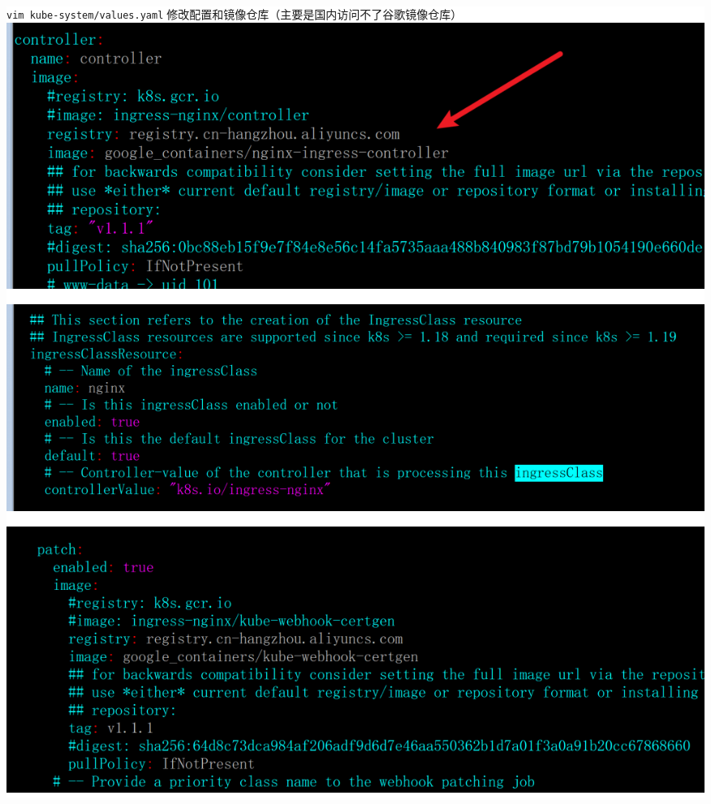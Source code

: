 `vim kube-system/values.yaml` 修改配置和镜像仓库（主要是国内访问不了谷歌镜像仓库） ![](images/1642491984765-1024x390.png)

![](images/1642492152824-1024x303.png)

![](images/1642492229312-1024x391.png)
